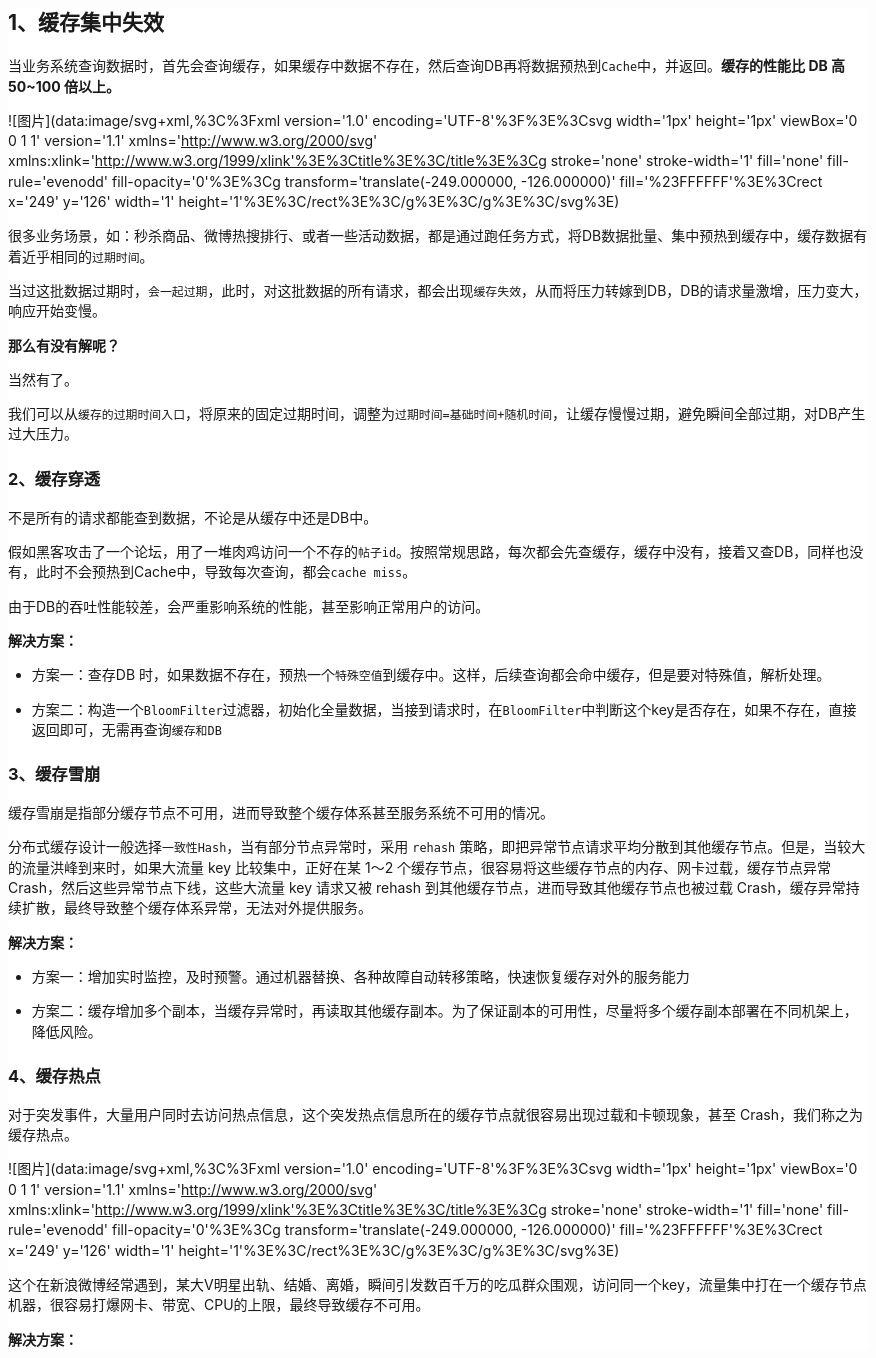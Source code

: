 ## 1、缓存集中失效  

当业务系统查询数据时，首先会查询缓存，如果缓存中数据不存在，然后查询DB再将数据预热到`Cache`中，并返回。**缓存的性能比 DB 高 50~100 倍以上。**  

![图片](data:image/svg+xml,%3C%3Fxml version='1.0' encoding='UTF-8'%3F%3E%3Csvg width='1px' height='1px' viewBox='0 0 1 1' version='1.1' xmlns='http://www.w3.org/2000/svg' xmlns:xlink='http://www.w3.org/1999/xlink'%3E%3Ctitle%3E%3C/title%3E%3Cg stroke='none' stroke-width='1' fill='none' fill-rule='evenodd' fill-opacity='0'%3E%3Cg transform='translate(-249.000000, -126.000000)' fill='%23FFFFFF'%3E%3Crect x='249' y='126' width='1' height='1'%3E%3C/rect%3E%3C/g%3E%3C/g%3E%3C/svg%3E)

很多业务场景，如：秒杀商品、微博热搜排行、或者一些活动数据，都是通过跑任务方式，将DB数据批量、集中预热到缓存中，缓存数据有着近乎相同的`过期时间`。

当过这批数据过期时，`会一起过期`，此时，对这批数据的所有请求，都会出现`缓存失效`，从而将压力转嫁到DB，DB的请求量激增，压力变大，响应开始变慢。

**那么有没有解呢？**

当然有了。

我们可以从`缓存的过期时间入口`，将原来的固定过期时间，调整为`过期时间=基础时间+随机时间`，让缓存慢慢过期，避免瞬间全部过期，对DB产生过大压力。

### 2、缓存穿透

不是所有的请求都能查到数据，不论是从缓存中还是DB中。

假如黑客攻击了一个论坛，用了一堆肉鸡访问一个不存的`帖子id`。按照常规思路，每次都会先查缓存，缓存中没有，接着又查DB，同样也没有，此时不会预热到Cache中，导致每次查询，都会`cache miss`。

由于DB的吞吐性能较差，会严重影响系统的性能，甚至影响正常用户的访问。

**解决方案：**

- 方案一：查存DB 时，如果数据不存在，预热一个`特殊空值`到缓存中。这样，后续查询都会命中缓存，但是要对特殊值，解析处理。
    
- 方案二：构造一个`BloomFilter`过滤器，初始化全量数据，当接到请求时，在`BloomFilter`中判断这个key是否存在，如果不存在，直接返回即可，无需再查询`缓存和DB`
    

### 3、缓存雪崩

缓存雪崩是指部分缓存节点不可用，进而导致整个缓存体系甚至服务系统不可用的情况。

分布式缓存设计一般选择`一致性Hash`，当有部分节点异常时，采用 `rehash` 策略，即把异常节点请求平均分散到其他缓存节点。但是，当较大的流量洪峰到来时，如果大流量 key 比较集中，正好在某 1～2 个缓存节点，很容易将这些缓存节点的内存、网卡过载，缓存节点异常 Crash，然后这些异常节点下线，这些大流量 key 请求又被 rehash 到其他缓存节点，进而导致其他缓存节点也被过载 Crash，缓存异常持续扩散，最终导致整个缓存体系异常，无法对外提供服务。

**解决方案：**

- 方案一：增加实时监控，及时预警。通过机器替换、各种故障自动转移策略，快速恢复缓存对外的服务能力
    
- 方案二：缓存增加多个副本，当缓存异常时，再读取其他缓存副本。为了保证副本的可用性，尽量将多个缓存副本部署在不同机架上，降低风险。
    

### 4、缓存热点

对于突发事件，大量用户同时去访问热点信息，这个突发热点信息所在的缓存节点就很容易出现过载和卡顿现象，甚至 Crash，我们称之为缓存热点。

  

![图片](data:image/svg+xml,%3C%3Fxml version='1.0' encoding='UTF-8'%3F%3E%3Csvg width='1px' height='1px' viewBox='0 0 1 1' version='1.1' xmlns='http://www.w3.org/2000/svg' xmlns:xlink='http://www.w3.org/1999/xlink'%3E%3Ctitle%3E%3C/title%3E%3Cg stroke='none' stroke-width='1' fill='none' fill-rule='evenodd' fill-opacity='0'%3E%3Cg transform='translate(-249.000000, -126.000000)' fill='%23FFFFFF'%3E%3Crect x='249' y='126' width='1' height='1'%3E%3C/rect%3E%3C/g%3E%3C/g%3E%3C/svg%3E)

  

这个在新浪微博经常遇到，某大V明星出轨、结婚、离婚，瞬间引发数百千万的吃瓜群众围观，访问同一个key，流量集中打在一个缓存节点机器，很容易打爆网卡、带宽、CPU的上限，最终导致缓存不可用。  

**解决方案：**
